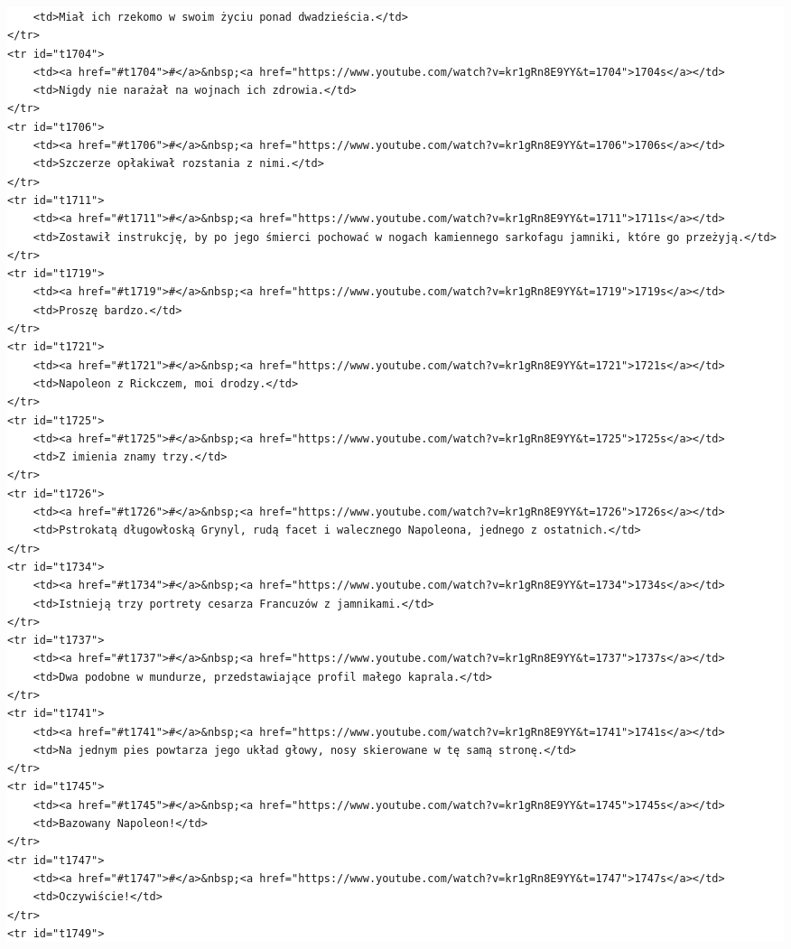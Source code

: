         <td>Miał ich rzekomo w swoim życiu ponad dwadzieścia.</td>
    </tr>
    <tr id="t1704">
        <td><a href="#t1704">#</a>&nbsp;<a href="https://www.youtube.com/watch?v=kr1gRn8E9YY&t=1704">1704s</a></td>
        <td>Nigdy nie narażał na wojnach ich zdrowia.</td>
    </tr>
    <tr id="t1706">
        <td><a href="#t1706">#</a>&nbsp;<a href="https://www.youtube.com/watch?v=kr1gRn8E9YY&t=1706">1706s</a></td>
        <td>Szczerze opłakiwał rozstania z nimi.</td>
    </tr>
    <tr id="t1711">
        <td><a href="#t1711">#</a>&nbsp;<a href="https://www.youtube.com/watch?v=kr1gRn8E9YY&t=1711">1711s</a></td>
        <td>Zostawił instrukcję, by po jego śmierci pochować w nogach kamiennego sarkofagu jamniki, które go przeżyją.</td>
    </tr>
    <tr id="t1719">
        <td><a href="#t1719">#</a>&nbsp;<a href="https://www.youtube.com/watch?v=kr1gRn8E9YY&t=1719">1719s</a></td>
        <td>Proszę bardzo.</td>
    </tr>
    <tr id="t1721">
        <td><a href="#t1721">#</a>&nbsp;<a href="https://www.youtube.com/watch?v=kr1gRn8E9YY&t=1721">1721s</a></td>
        <td>Napoleon z Rickczem, moi drodzy.</td>
    </tr>
    <tr id="t1725">
        <td><a href="#t1725">#</a>&nbsp;<a href="https://www.youtube.com/watch?v=kr1gRn8E9YY&t=1725">1725s</a></td>
        <td>Z imienia znamy trzy.</td>
    </tr>
    <tr id="t1726">
        <td><a href="#t1726">#</a>&nbsp;<a href="https://www.youtube.com/watch?v=kr1gRn8E9YY&t=1726">1726s</a></td>
        <td>Pstrokatą długowłoską Grynyl, rudą facet i walecznego Napoleona, jednego z ostatnich.</td>
    </tr>
    <tr id="t1734">
        <td><a href="#t1734">#</a>&nbsp;<a href="https://www.youtube.com/watch?v=kr1gRn8E9YY&t=1734">1734s</a></td>
        <td>Istnieją trzy portrety cesarza Francuzów z jamnikami.</td>
    </tr>
    <tr id="t1737">
        <td><a href="#t1737">#</a>&nbsp;<a href="https://www.youtube.com/watch?v=kr1gRn8E9YY&t=1737">1737s</a></td>
        <td>Dwa podobne w mundurze, przedstawiające profil małego kaprala.</td>
    </tr>
    <tr id="t1741">
        <td><a href="#t1741">#</a>&nbsp;<a href="https://www.youtube.com/watch?v=kr1gRn8E9YY&t=1741">1741s</a></td>
        <td>Na jednym pies powtarza jego układ głowy, nosy skierowane w tę samą stronę.</td>
    </tr>
    <tr id="t1745">
        <td><a href="#t1745">#</a>&nbsp;<a href="https://www.youtube.com/watch?v=kr1gRn8E9YY&t=1745">1745s</a></td>
        <td>Bazowany Napoleon!</td>
    </tr>
    <tr id="t1747">
        <td><a href="#t1747">#</a>&nbsp;<a href="https://www.youtube.com/watch?v=kr1gRn8E9YY&t=1747">1747s</a></td>
        <td>Oczywiście!</td>
    </tr>
    <tr id="t1749">